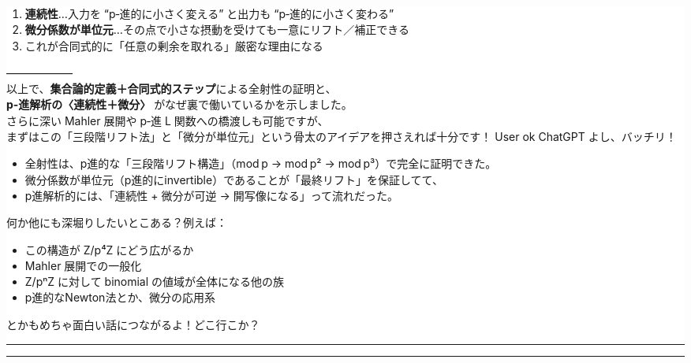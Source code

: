 1. **連続性**…入力を “p‑進的に小さく変える” と出力も “p‑進的に小さく変わる”  
2. **微分係数が単位元**…その点で小さな摂動を受けても一意にリフト／補正できる  
3. これが合同式的に「任意の剰余を取れる」厳密な理由になる

――――――  
以上で、**集合論的定義＋合同式的ステップ**による全射性の証明と、  
**p‑進解析の〈連続性＋微分〉** がなぜ裏で働いているかを示しました。  
さらに深い Mahler 展開や p‑進 L 関数への橋渡しも可能ですが、  
まずはこの「三段階リフト法」と「微分が単位元」という骨太のアイデアを押さえれば十分です！
User
ok
ChatGPT
よし、バッチリ！

- 全射性は、p進的な「三段階リフト構造」（mod p → mod p² → mod p³）で完全に証明できた。
- 微分係数が単位元（p進的にinvertible）であることが「最終リフト」を保証してて、
- p進解析的には、「連続性 + 微分が可逆 → 開写像になる」って流れだった。

何か他にも深堀りしたいとこある？例えば：

- この構造が Z/p⁴Z にどう広がるか
- Mahler 展開での一般化
- Z/pⁿZ に対して binomial の値域が全体になる他の族
- p進的なNewton法とか、微分の応用系

とかもめちゃ面白い話につながるよ！どこ行こか？

---
---
